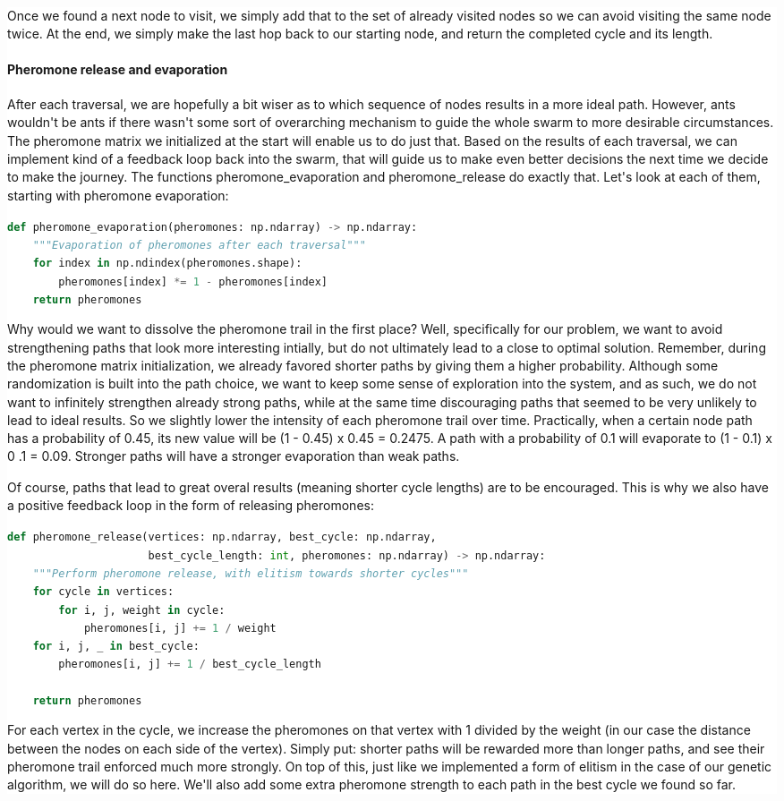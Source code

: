 Once we found a next node to visit, we simply add that to the set of already visited nodes so we can avoid visiting the same node twice. At the end, we simply make the last hop back to our starting node, and return the completed cycle and its length.

#### Pheromone release and evaporation

After each traversal, we are hopefully a bit wiser as to which sequence of nodes results in a more ideal path. However, ants wouldn't be ants if there wasn't some sort of overarching mechanism to guide the whole swarm to more desirable circumstances. The pheromone matrix we initialized at the start will enable us to do just that. Based on the results of each traversal, we can implement kind of a feedback loop back into the swarm, that will guide us to make even better decisions the next time we decide to make the journey. The functions pheromone_evaporation and pheromone_release do exactly that. Let's look at each of them, starting with pheromone evaporation:

``` python
def pheromone_evaporation(pheromones: np.ndarray) -> np.ndarray:
    """Evaporation of pheromones after each traversal"""
    for index in np.ndindex(pheromones.shape):
        pheromones[index] *= 1 - pheromones[index]
    return pheromones
```

Why would we want to dissolve the pheromone trail in the first place? Well, specifically for our problem, we want to avoid strengthening paths that look more interesting intially, but do not ultimately lead to a close to optimal solution. Remember, during the pheromone matrix initialization, we already favored shorter paths by giving them a higher probability. Although some randomization is built into the path choice, we want to keep some sense of exploration into the system, and as such, we do not want to infinitely strengthen already strong paths, while at the same time discouraging paths that seemed to be very unlikely to lead to ideal results. So we slightly lower the intensity of each pheromone trail over time. Practically, when a certain node path has a probability of 0.45, its new value will be (1 - 0.45) x 0.45 = 0.2475. A path with a probability of 0.1 will evaporate to (1 - 0.1) x 0 .1 = 0.09. Stronger paths will have a stronger evaporation than weak paths.

Of course, paths that lead to great overal results (meaning shorter cycle lengths) are to be encouraged. This is why we also have a positive feedback loop in the form of releasing pheromones:
``` python
def pheromone_release(vertices: np.ndarray, best_cycle: np.ndarray,
                      best_cycle_length: int, pheromones: np.ndarray) -> np.ndarray:
    """Perform pheromone release, with elitism towards shorter cycles"""
    for cycle in vertices:
        for i, j, weight in cycle:
            pheromones[i, j] += 1 / weight
    for i, j, _ in best_cycle:
        pheromones[i, j] += 1 / best_cycle_length

    return pheromones
```

For each vertex in the cycle, we increase the pheromones on that vertex with 1 divided by the weight (in our case the distance between the nodes on each side of the vertex). Simply put: shorter paths will be rewarded more than longer paths, and see their pheromone trail enforced much more strongly. On top of this, just like we implemented a form of elitism in the case of our genetic algorithm, we will do so here. We'll also add some extra pheromone strength to each path in the best cycle we found so far.
